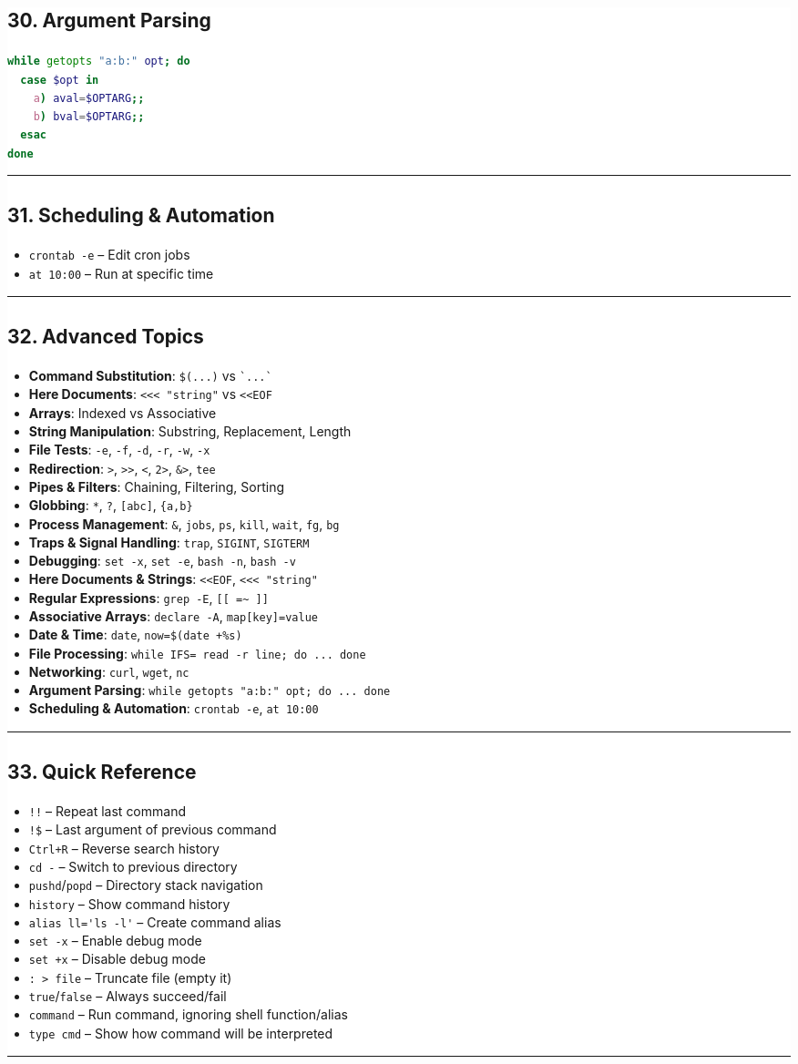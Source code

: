 ## 30. Argument Parsing
```bash
while getopts "a:b:" opt; do
  case $opt in
    a) aval=$OPTARG;;
    b) bval=$OPTARG;;
  esac
done
```

---

## 31. Scheduling & Automation
- `crontab -e` – Edit cron jobs
- `at 10:00` – Run at specific time

---

## 32. Advanced Topics
- **Command Substitution**: `$(...)` vs `` `...` ``
- **Here Documents**: `<<< "string"` vs `<<EOF`
- **Arrays**: Indexed vs Associative
- **String Manipulation**: Substring, Replacement, Length
- **File Tests**: `-e`, `-f`, `-d`, `-r`, `-w`, `-x`
- **Redirection**: `>`, `>>`, `<`, `2>`, `&>`, `tee`
- **Pipes & Filters**: Chaining, Filtering, Sorting
- **Globbing**: `*`, `?`, `[abc]`, `{a,b}`
- **Process Management**: `&`, `jobs`, `ps`, `kill`, `wait`, `fg`, `bg`
- **Traps & Signal Handling**: `trap`, `SIGINT`, `SIGTERM`
- **Debugging**: `set -x`, `set -e`, `bash -n`, `bash -v`
- **Here Documents & Strings**: `<<EOF`, `<<< "string"`
- **Regular Expressions**: `grep -E`, `[[ =~ ]]`
- **Associative Arrays**: `declare -A`, `map[key]=value`
- **Date & Time**: `date`, `now=$(date +%s)`
- **File Processing**: `while IFS= read -r line; do ... done`
- **Networking**: `curl`, `wget`, `nc`
- **Argument Parsing**: `while getopts "a:b:" opt; do ... done`
- **Scheduling & Automation**: `crontab -e`, `at 10:00`

---

## 33. Quick Reference
- `!!` – Repeat last command
- `!$` – Last argument of previous command
- `Ctrl+R` – Reverse search history
- `cd -` – Switch to previous directory
- `pushd`/`popd` – Directory stack navigation
- `history` – Show command history
- `alias ll='ls -l'` – Create command alias
- `set -x` – Enable debug mode
- `set +x` – Disable debug mode
- `: > file` – Truncate file (empty it)
- `true`/`false` – Always succeed/fail
- `command` – Run command, ignoring shell function/alias
- `type cmd` – Show how command will be interpreted

---